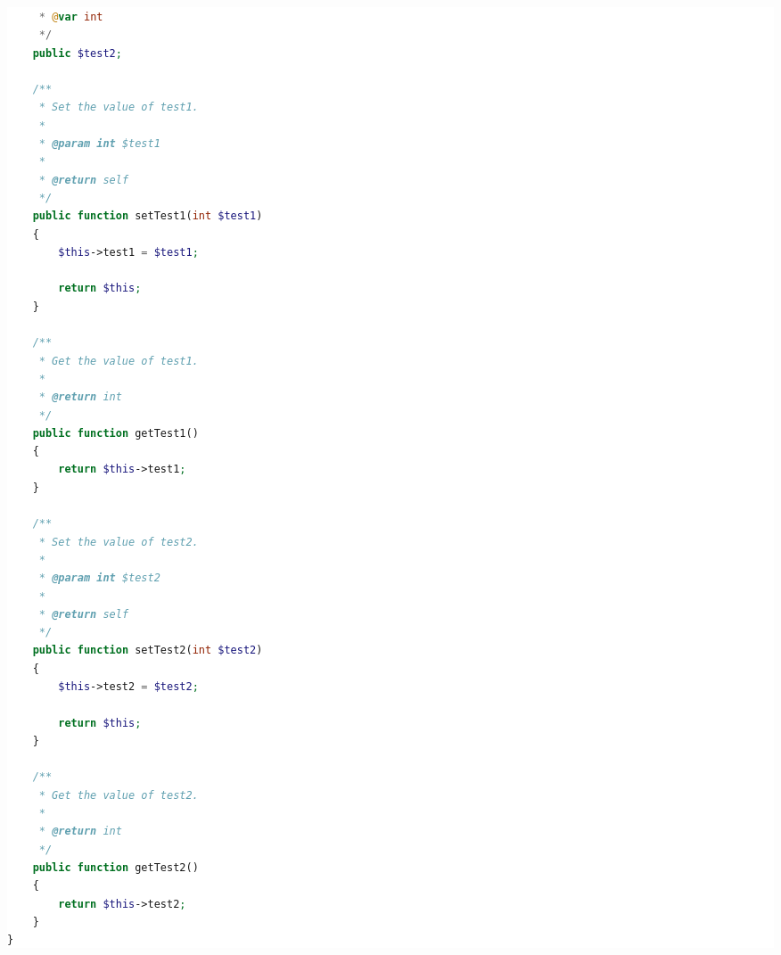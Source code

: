 ```php
     * @var int
     */
    public $test2;

    /**
     * Set the value of test1.
     *
     * @param int $test1
     *
     * @return self
     */
    public function setTest1(int $test1)
    {
        $this->test1 = $test1;

        return $this;
    }

    /**
     * Get the value of test1.
     *
     * @return int
     */
    public function getTest1()
    {
        return $this->test1;
    }

    /**
     * Set the value of test2.
     *
     * @param int $test2
     *
     * @return self
     */
    public function setTest2(int $test2)
    {
        $this->test2 = $test2;

        return $this;
    }

    /**
     * Get the value of test2.
     *
     * @return int
     */
    public function getTest2()
    {
        return $this->test2;
    }
}
```
